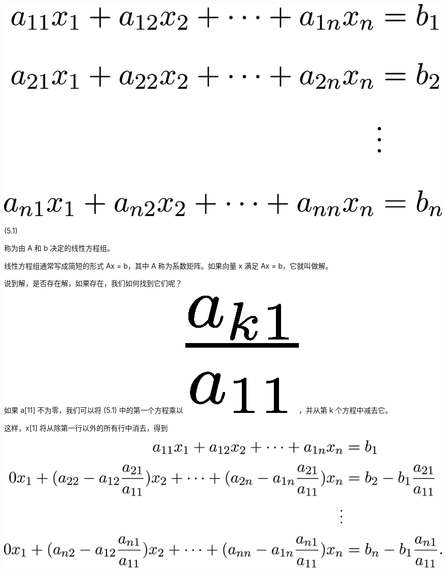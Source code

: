 ![Equation image](img/file506.png)

(5.1)

称为由 A 和 b 决定的线性方程组。

线性方程组通常写成简短的形式 Ax = b，其中 A 称为系数矩阵。如果向量 x 满足 Ax = b，它就叫做解。

说到解，是否存在解，如果存在，我们如何找到它们呢？

如果 a[11] 不为零，我们可以将 (5.1) 中的第一个方程乘以 ![aak111](img/file507.png)，并从第 k 个方程中减去它。

这样，x[1] 将从除第一行以外的所有行中消去，得到

![Equation image](img/file508.png)
